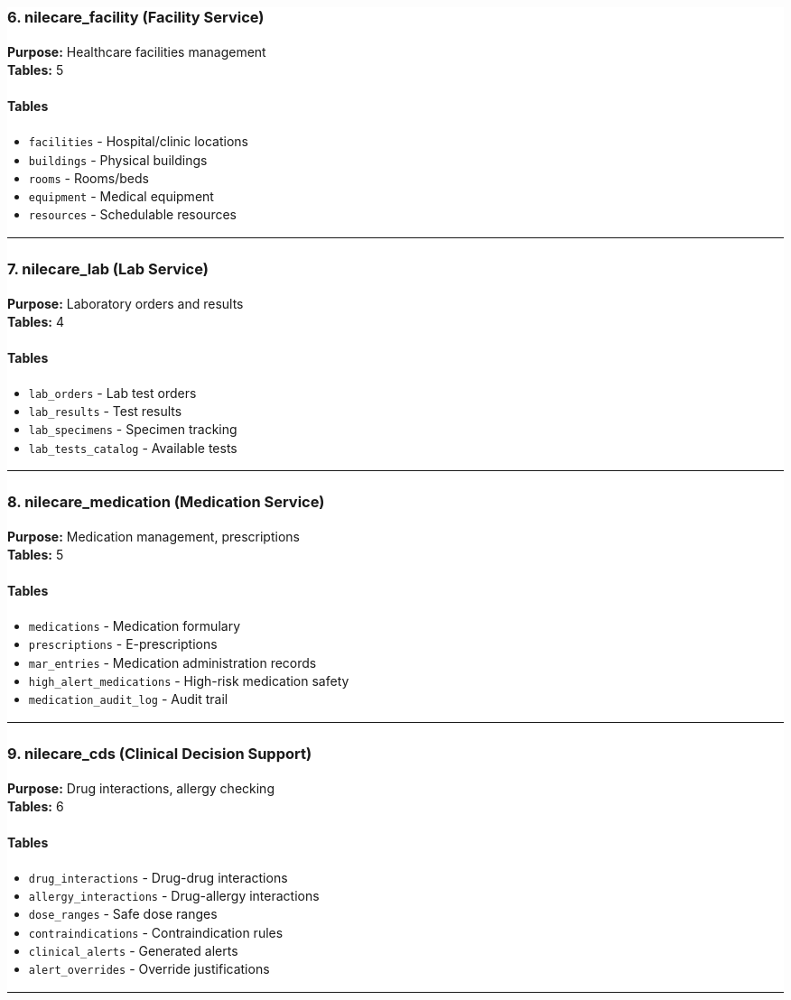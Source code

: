 
### 6. nilecare_facility (Facility Service)

**Purpose:** Healthcare facilities management  
**Tables:** 5

#### Tables

- `facilities` - Hospital/clinic locations
- `buildings` - Physical buildings
- `rooms` - Rooms/beds
- `equipment` - Medical equipment
- `resources` - Schedulable resources

---

### 7. nilecare_lab (Lab Service)

**Purpose:** Laboratory orders and results  
**Tables:** 4

#### Tables

- `lab_orders` - Lab test orders
- `lab_results` - Test results
- `lab_specimens` - Specimen tracking
- `lab_tests_catalog` - Available tests

---

### 8. nilecare_medication (Medication Service)

**Purpose:** Medication management, prescriptions  
**Tables:** 5

#### Tables

- `medications` - Medication formulary
- `prescriptions` - E-prescriptions
- `mar_entries` - Medication administration records
- `high_alert_medications` - High-risk medication safety
- `medication_audit_log` - Audit trail

---

### 9. nilecare_cds (Clinical Decision Support)

**Purpose:** Drug interactions, allergy checking  
**Tables:** 6

#### Tables

- `drug_interactions` - Drug-drug interactions
- `allergy_interactions` - Drug-allergy interactions
- `dose_ranges` - Safe dose ranges
- `contraindications` - Contraindication rules
- `clinical_alerts` - Generated alerts
- `alert_overrides` - Override justifications

---
